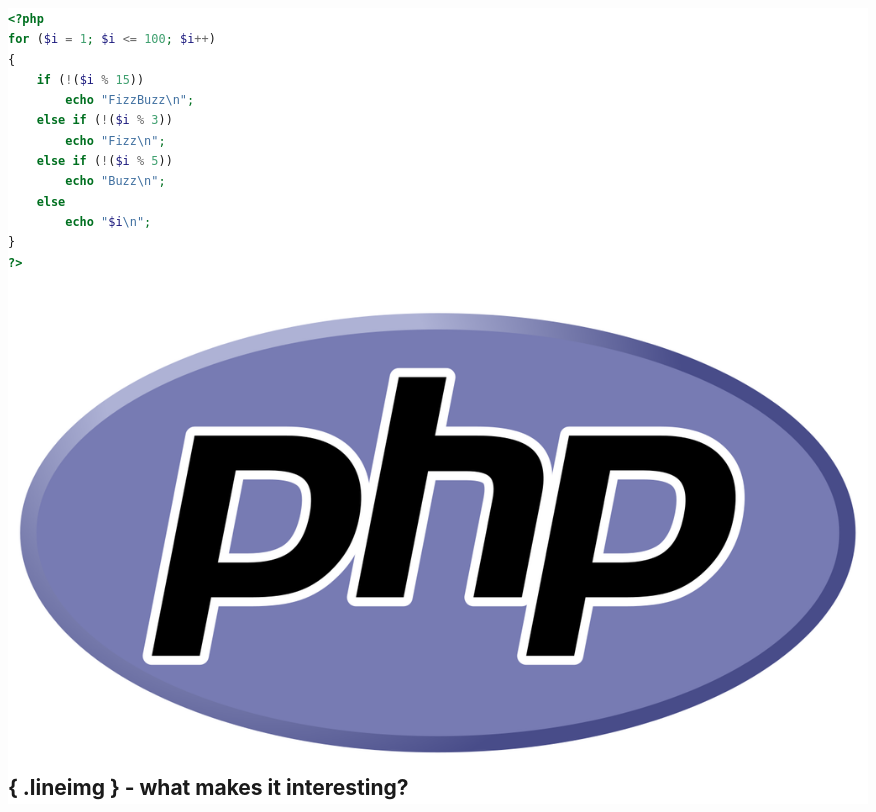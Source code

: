```php
<?php
for ($i = 1; $i <= 100; $i++)
{
    if (!($i % 15))
        echo "FizzBuzz\n";
    else if (!($i % 3))
        echo "Fizz\n";
    else if (!($i % 5))
        echo "Buzz\n";
    else
        echo "$i\n";
}
?>
```

## ![](../images/php.svg){ .lineimg } - what makes it interesting?
